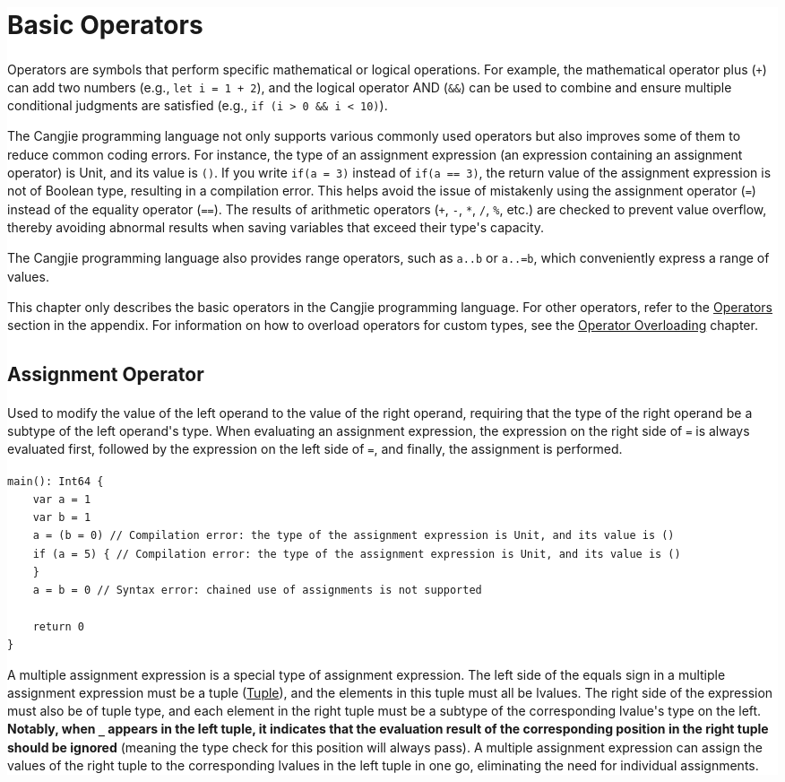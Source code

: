 # Basic Operators

Operators are symbols that perform specific mathematical or logical operations. For example, the mathematical operator plus (`+`) can add two numbers (e.g., `let i = 1 + 2`), and the logical operator AND (`&&`) can be used to combine and ensure multiple conditional judgments are satisfied (e.g., `if (i > 0 && i < 10)`).

The Cangjie programming language not only supports various commonly used operators but also improves some of them to reduce common coding errors. For instance, the type of an assignment expression (an expression containing an assignment operator) is Unit, and its value is `()`. If you write `if(a = 3)` instead of `if(a == 3)`, the return value of the assignment expression is not of Boolean type, resulting in a compilation error. This helps avoid the issue of mistakenly using the assignment operator (`=`) instead of the equality operator (`==`). The results of arithmetic operators (`+`, `-`, `*`, `/`, `%`, etc.) are checked to prevent value overflow, thereby avoiding abnormal results when saving variables that exceed their type's capacity.

The Cangjie programming language also provides range operators, such as `a..b` or `a..=b`, which conveniently express a range of values.

This chapter only describes the basic operators in the Cangjie programming language. For other operators, refer to the [Operators](../Appendix/operator.md) section in the appendix. For information on how to overload operators for custom types, see the [Operator Overloading](../function/operator_overloading.md) chapter.

## Assignment Operator

Used to modify the value of the left operand to the value of the right operand, requiring that the type of the right operand be a subtype of the left operand's type. When evaluating an assignment expression, the expression on the right side of `=` is always evaluated first, followed by the expression on the left side of `=`, and finally, the assignment is performed.



```cangjie
main(): Int64 {
    var a = 1
    var b = 1
    a = (b = 0) // Compilation error: the type of the assignment expression is Unit, and its value is ()
    if (a = 5) { // Compilation error: the type of the assignment expression is Unit, and its value is ()
    }
    a = b = 0 // Syntax error: chained use of assignments is not supported

    return 0
}
```

A multiple assignment expression is a special type of assignment expression. The left side of the equals sign in a multiple assignment expression must be a tuple ([Tuple](tuple.md)), and the elements in this tuple must all be lvalues. The right side of the expression must also be of tuple type, and each element in the right tuple must be a subtype of the corresponding lvalue's type on the left. **Notably, when `_` appears in the left tuple, it indicates that the evaluation result of the corresponding position in the right tuple should be ignored** (meaning the type check for this position will always pass). A multiple assignment expression can assign the values of the right tuple to the corresponding lvalues in the left tuple in one go, eliminating the need for individual assignments.
